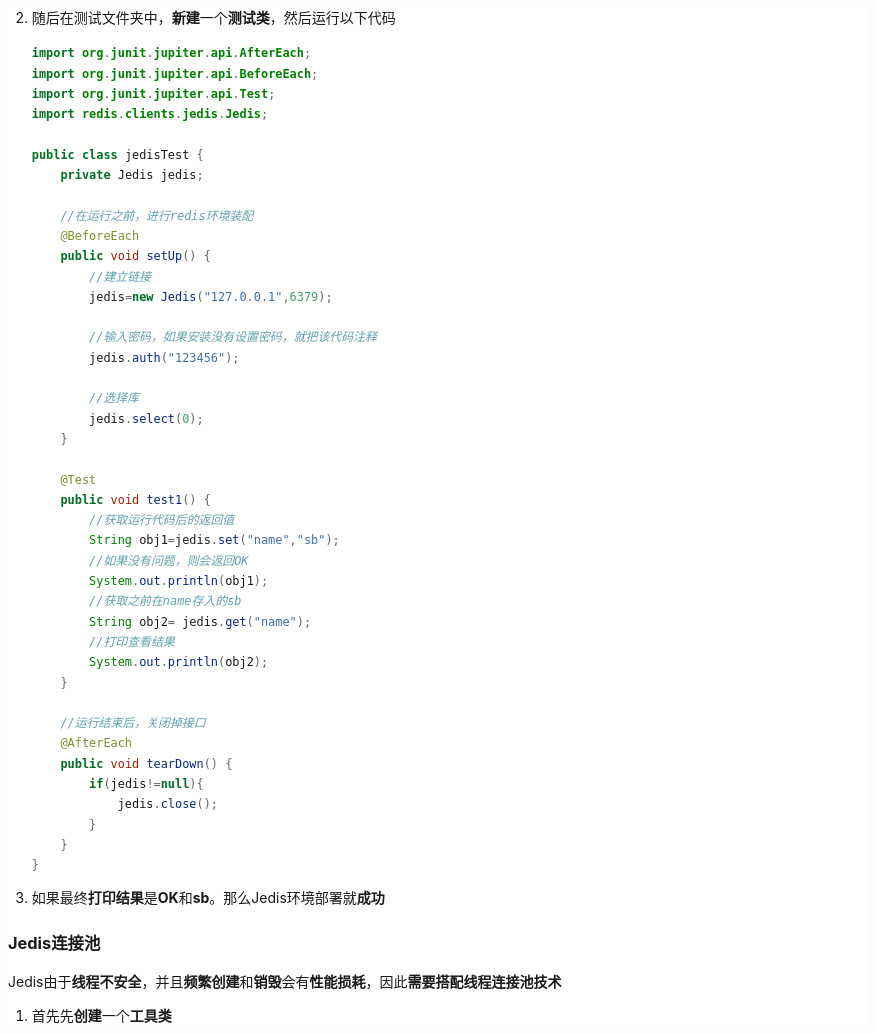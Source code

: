 2. 随后在测试文件夹中，**新建**一个**测试类**，然后运行以下代码

   ```java
   import org.junit.jupiter.api.AfterEach;
   import org.junit.jupiter.api.BeforeEach;
   import org.junit.jupiter.api.Test;
   import redis.clients.jedis.Jedis;
   
   public class jedisTest {
       private Jedis jedis;
   
       //在运行之前，进行redis环境装配
       @BeforeEach
       public void setUp() {
           //建立链接
           jedis=new Jedis("127.0.0.1",6379);
           
           //输入密码，如果安装没有设置密码，就把该代码注释
           jedis.auth("123456");
           
           //选择库
           jedis.select(0);
       }
   
       @Test
       public void test1() {
           //获取运行代码后的返回值
           String obj1=jedis.set("name","sb");
           //如果没有问题，则会返回OK
           System.out.println(obj1);
           //获取之前在name存入的sb
           String obj2= jedis.get("name");
           //打印查看结果
           System.out.println(obj2);
       }
   
       //运行结束后，关闭掉接口
       @AfterEach
       public void tearDown() {
           if(jedis!=null){
               jedis.close();
           }
       }
   }
   ```

3. 如果最终**打印结果**是**OK**和**sb**。那么Jedis环境部署就**成功**

### Jedis连接池

Jedis由于**线程不安全**，并且**频繁创建**和**销毁**会有**性能损耗**，因此**需要搭配线程连接池技术**

1. 首先先**创建**一个**工具类**
